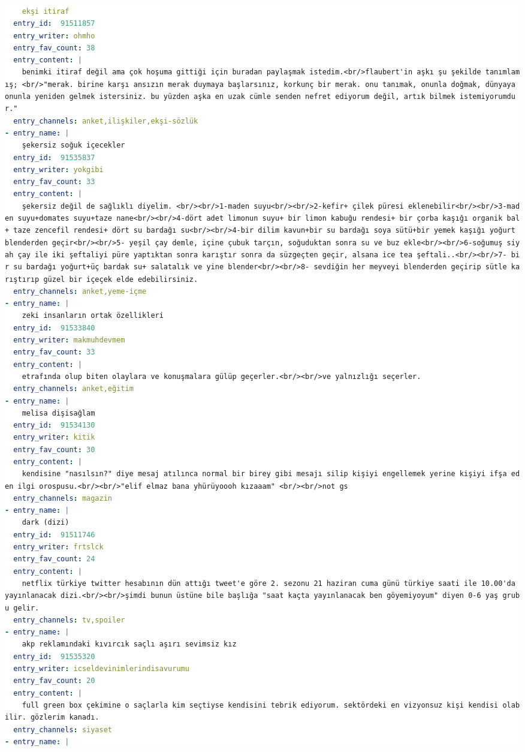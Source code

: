 ```yaml
    ekşi itiraf
  entry_id:  91511857
  entry_writer: ohmho
  entry_fav_count: 38
  entry_content: |
    benimki itiraf değil ama çok hoşuma gittiği için buradan paylaşmak istedim.<br/>flaubert'in aşkı şu şekilde tanımlamış; <br/>"merak. birine karşı ansızın merak duymaya başlarsınız, korkunç bir merak. onu tanımak, onunla doğmak, dünyaya onunla yeniden gelmek istersiniz. bu yüzden aşka en uzak cümle senden nefret ediyorum değil, artık bilmek istemiyorumdur."
  entry_channels: anket,ilişkiler,ekşi-sözlük
- entry_name: |
    şekersiz soğuk içecekler
  entry_id:  91535837
  entry_writer: yokgibi
  entry_fav_count: 33
  entry_content: |
    şekersiz değil de sağlıklı diyelim. <br/><br/>1-maden suyu<br/><br/>2-kefir+ çilek püresi eklenebilir<br/><br/>3-maden suyu+domates suyu+taze nane<br/><br/>4-dört adet limonun suyu+ bir limon kabuğu rendesi+ bir çorba kaşığı organik bal+ taze zencefil rendesi+ dört su bardağı su<br/><br/>4-bir dilim kavun+bir su bardağı soya sütü+bir yemek kaşığı yoğurt blenderden geçir<br/><br/>5- yeşil çay demle, içine çubuk tarçın, soğuduktan sonra su ve buz ekle<br/><br/>6-soğumuş siyah çay ile iki şeftaliyi püre yaptıktan sonra karıştır sonra da süzgeçten geçir, alsana ice tea şeftali..<br/><br/>7- bir su bardağı yoğurt+üç bardak su+ salatalık ve yine blender<br/><br/>8- sevdiğin her meyveyi blenderden geçirip sütle karıştırıp güzel bir içeçek elde edebilirsiniz.
  entry_channels: anket,yeme-içme
- entry_name: |
    zeki insanların ortak özellikleri
  entry_id:  91533840
  entry_writer: makmuhdevmem
  entry_fav_count: 33
  entry_content: |
    etrafında olup biten olaylara ve konuşmalara gülüp geçerler.<br/><br/>ve yalnızlığı seçerler.
  entry_channels: anket,eğitim
- entry_name: |
    melisa dişisağlam
  entry_id:  91534130
  entry_writer: kitik
  entry_fav_count: 30
  entry_content: |
    kendisine "nasılsın?" diye mesaj atılınca normal bir birey gibi mesajı silip kişiyi engellemek yerine kişiyi ifşa eden ilgi orospusu.<br/><br/>"elif elmaz bana yhürüyoooh kızaaam" <br/><br/>not gs
  entry_channels: magazin
- entry_name: |
    dark (dizi)
  entry_id:  91511746
  entry_writer: frtslck
  entry_fav_count: 24
  entry_content: |
    netflix türkiye twitter hesabının dün attığı tweet'e göre 2. sezonu 21 haziran cuma günü türkiye saati ile 10.00'da yayınlanacak dizi.<br/><br/>şimdi bunun üstüne bile başlığa "saat kaçta yayınlanacak ben göyemiyoyum" diyen 0-6 yaş grubu gelir.
  entry_channels: tv,spoiler
- entry_name: |
    akp reklamındaki kıvırcık saçlı aşırı sevimsiz kız
  entry_id:  91535320
  entry_writer: icseldevinimlerindisavurumu
  entry_fav_count: 20
  entry_content: |
    full green box çekimine o saçlarla kim seçtiyse kendisini tebrik ediyorum. sektördeki en vizyonsuz kişi kendisi olabilir. gözlerim kanadı.
  entry_channels: siyaset
- entry_name: |
```